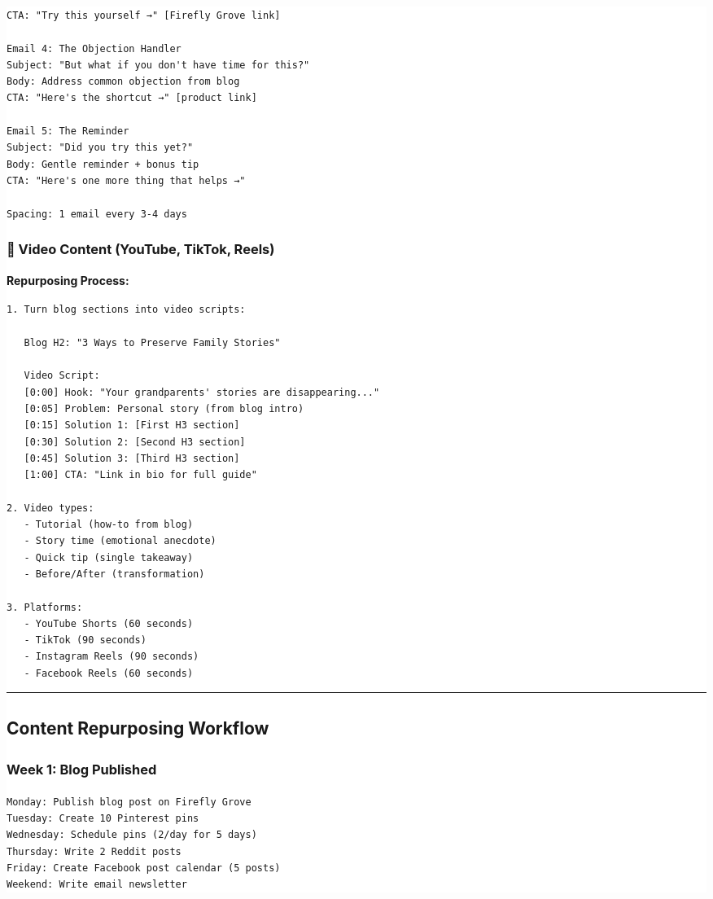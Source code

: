 ```
CTA: "Try this yourself →" [Firefly Grove link]

Email 4: The Objection Handler
Subject: "But what if you don't have time for this?"
Body: Address common objection from blog
CTA: "Here's the shortcut →" [product link]

Email 5: The Reminder
Subject: "Did you try this yet?"
Body: Gentle reminder + bonus tip
CTA: "Here's one more thing that helps →"

Spacing: 1 email every 3-4 days
```

### 🎥 Video Content (YouTube, TikTok, Reels)

**Repurposing Process:**
```
1. Turn blog sections into video scripts:

   Blog H2: "3 Ways to Preserve Family Stories"

   Video Script:
   [0:00] Hook: "Your grandparents' stories are disappearing..."
   [0:05] Problem: Personal story (from blog intro)
   [0:15] Solution 1: [First H3 section]
   [0:30] Solution 2: [Second H3 section]
   [0:45] Solution 3: [Third H3 section]
   [1:00] CTA: "Link in bio for full guide"

2. Video types:
   - Tutorial (how-to from blog)
   - Story time (emotional anecdote)
   - Quick tip (single takeaway)
   - Before/After (transformation)

3. Platforms:
   - YouTube Shorts (60 seconds)
   - TikTok (90 seconds)
   - Instagram Reels (90 seconds)
   - Facebook Reels (60 seconds)
```

---

## Content Repurposing Workflow

### Week 1: Blog Published
```
Monday: Publish blog post on Firefly Grove
Tuesday: Create 10 Pinterest pins
Wednesday: Schedule pins (2/day for 5 days)
Thursday: Write 2 Reddit posts
Friday: Create Facebook post calendar (5 posts)
Weekend: Write email newsletter
```
